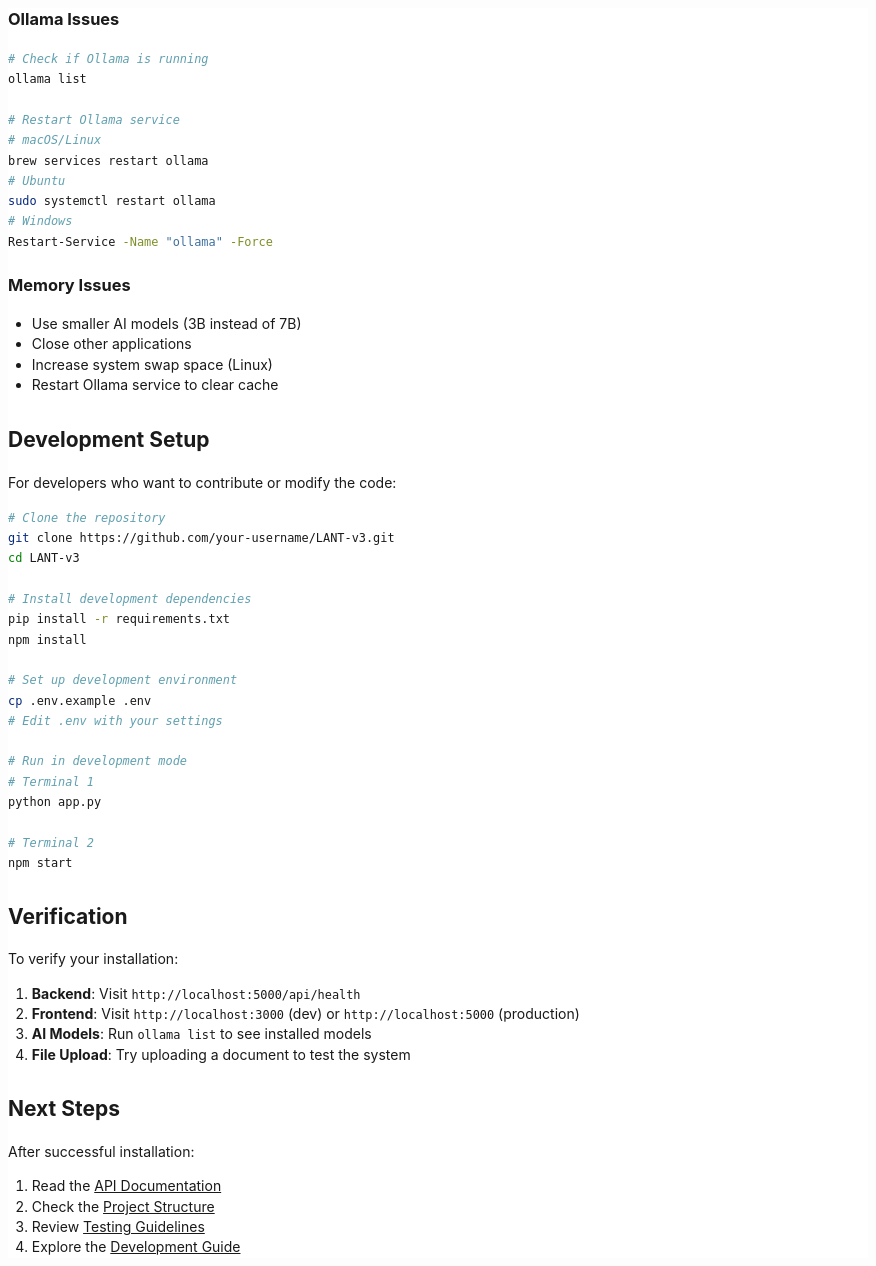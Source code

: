 ### Ollama Issues
```bash
# Check if Ollama is running
ollama list

# Restart Ollama service
# macOS/Linux
brew services restart ollama
# Ubuntu
sudo systemctl restart ollama
# Windows
Restart-Service -Name "ollama" -Force
```

### Memory Issues
- Use smaller AI models (3B instead of 7B)
- Close other applications
- Increase system swap space (Linux)
- Restart Ollama service to clear cache

## Development Setup

For developers who want to contribute or modify the code:

```bash
# Clone the repository
git clone https://github.com/your-username/LANT-v3.git
cd LANT-v3

# Install development dependencies
pip install -r requirements.txt
npm install

# Set up development environment
cp .env.example .env
# Edit .env with your settings

# Run in development mode
# Terminal 1
python app.py

# Terminal 2
npm start
```

## Verification

To verify your installation:

1. **Backend**: Visit `http://localhost:5000/api/health`
2. **Frontend**: Visit `http://localhost:3000` (dev) or `http://localhost:5000` (production)
3. **AI Models**: Run `ollama list` to see installed models
4. **File Upload**: Try uploading a document to test the system

## Next Steps

After successful installation:

1. Read the [API Documentation](API.md)
2. Check the [Project Structure](PROJECT_STRUCTURE.md)
3. Review [Testing Guidelines](TESTING.md)
4. Explore the [Development Guide](DEVELOPMENT_GUIDE.md)